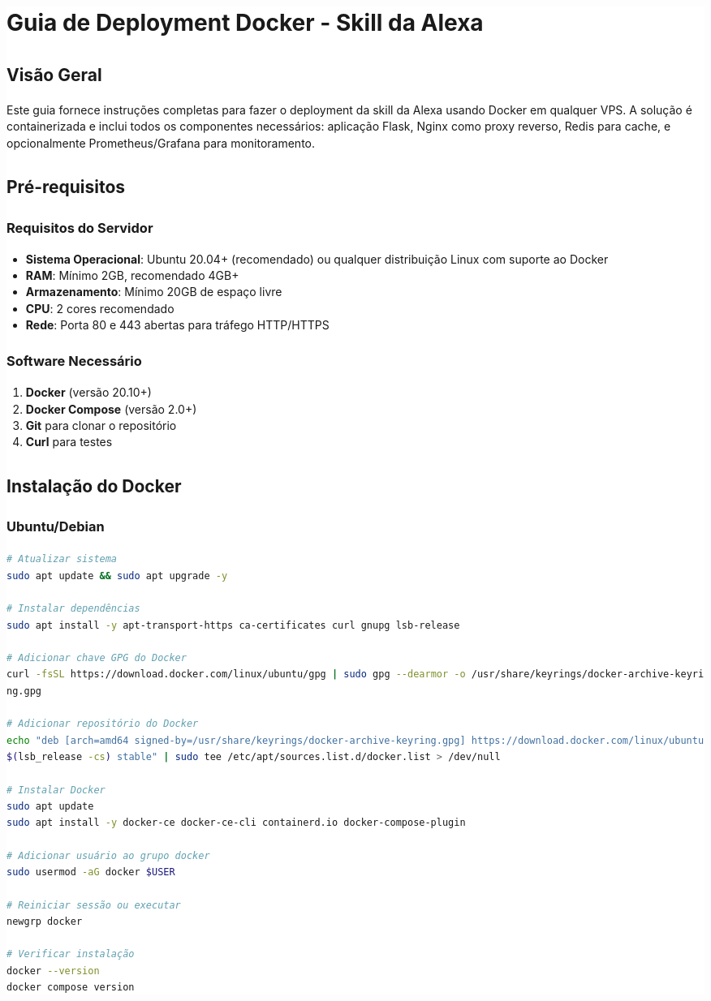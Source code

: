 # Guia de Deployment Docker - Skill da Alexa

## Visão Geral

Este guia fornece instruções completas para fazer o deployment da skill da Alexa usando Docker em qualquer VPS. A solução é containerizada e inclui todos os componentes necessários: aplicação Flask, Nginx como proxy reverso, Redis para cache, e opcionalmente Prometheus/Grafana para monitoramento.

## Pré-requisitos

### Requisitos do Servidor

- **Sistema Operacional**: Ubuntu 20.04+ (recomendado) ou qualquer distribuição Linux com suporte ao Docker
- **RAM**: Mínimo 2GB, recomendado 4GB+
- **Armazenamento**: Mínimo 20GB de espaço livre
- **CPU**: 2 cores recomendado
- **Rede**: Porta 80 e 443 abertas para tráfego HTTP/HTTPS

### Software Necessário

1. **Docker** (versão 20.10+)
2. **Docker Compose** (versão 2.0+)
3. **Git** para clonar o repositório
4. **Curl** para testes

## Instalação do Docker

### Ubuntu/Debian

```bash
# Atualizar sistema
sudo apt update && sudo apt upgrade -y

# Instalar dependências
sudo apt install -y apt-transport-https ca-certificates curl gnupg lsb-release

# Adicionar chave GPG do Docker
curl -fsSL https://download.docker.com/linux/ubuntu/gpg | sudo gpg --dearmor -o /usr/share/keyrings/docker-archive-keyring.gpg

# Adicionar repositório do Docker
echo "deb [arch=amd64 signed-by=/usr/share/keyrings/docker-archive-keyring.gpg] https://download.docker.com/linux/ubuntu $(lsb_release -cs) stable" | sudo tee /etc/apt/sources.list.d/docker.list > /dev/null

# Instalar Docker
sudo apt update
sudo apt install -y docker-ce docker-ce-cli containerd.io docker-compose-plugin

# Adicionar usuário ao grupo docker
sudo usermod -aG docker $USER

# Reiniciar sessão ou executar
newgrp docker

# Verificar instalação
docker --version
docker compose version
```
